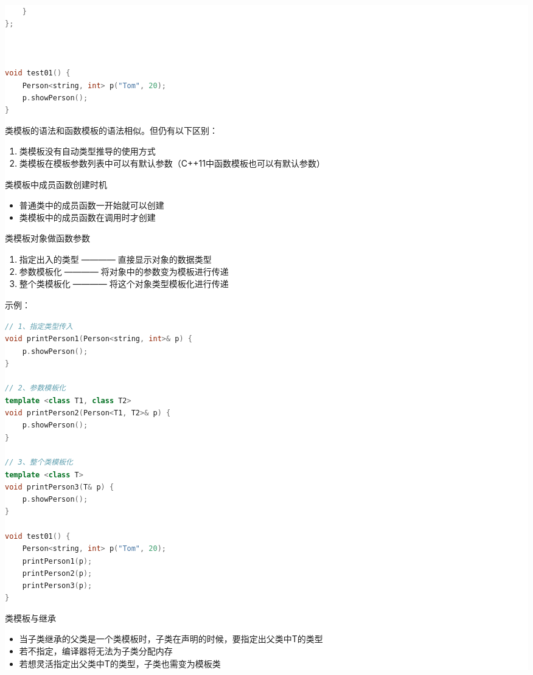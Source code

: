 ```cpp
    }
};

  

void test01() {
    Person<string, int> p("Tom", 20);
    p.showPerson();
}
```

类模板的语法和函数模板的语法相似。但仍有以下区别：
1. 类模板没有自动类型推导的使用方式
2. 类模板在模板参数列表中可以有默认参数（C++11中函数模板也可以有默认参数）

类模板中成员函数创建时机
- 普通类中的成员函数一开始就可以创建
- 类模板中的成员函数在调用时才创建

类模板对象做函数参数
1. 指定出入的类型 ———— 直接显示对象的数据类型
2. 参数模板化 ———— 将对象中的参数变为模板进行传递
3. 整个类模板化 ———— 将这个对象类型模板化进行传递

示例：
```cpp
// 1、指定类型传入
void printPerson1(Person<string, int>& p) {
    p.showPerson();
}

// 2、参数模板化
template <class T1, class T2>
void printPerson2(Person<T1, T2>& p) {
    p.showPerson();
}  

// 3、整个类模板化
template <class T>
void printPerson3(T& p) {
    p.showPerson();
}
  
void test01() {
    Person<string, int> p("Tom", 20);
    printPerson1(p);
    printPerson2(p);
    printPerson3(p);
}
```

类模板与继承
- 当子类继承的父类是一个类模板时，子类在声明的时候，要指定出父类中T的类型
- 若不指定，编译器将无法为子类分配内存
- 若想灵活指定出父类中T的类型，子类也需变为模板类
